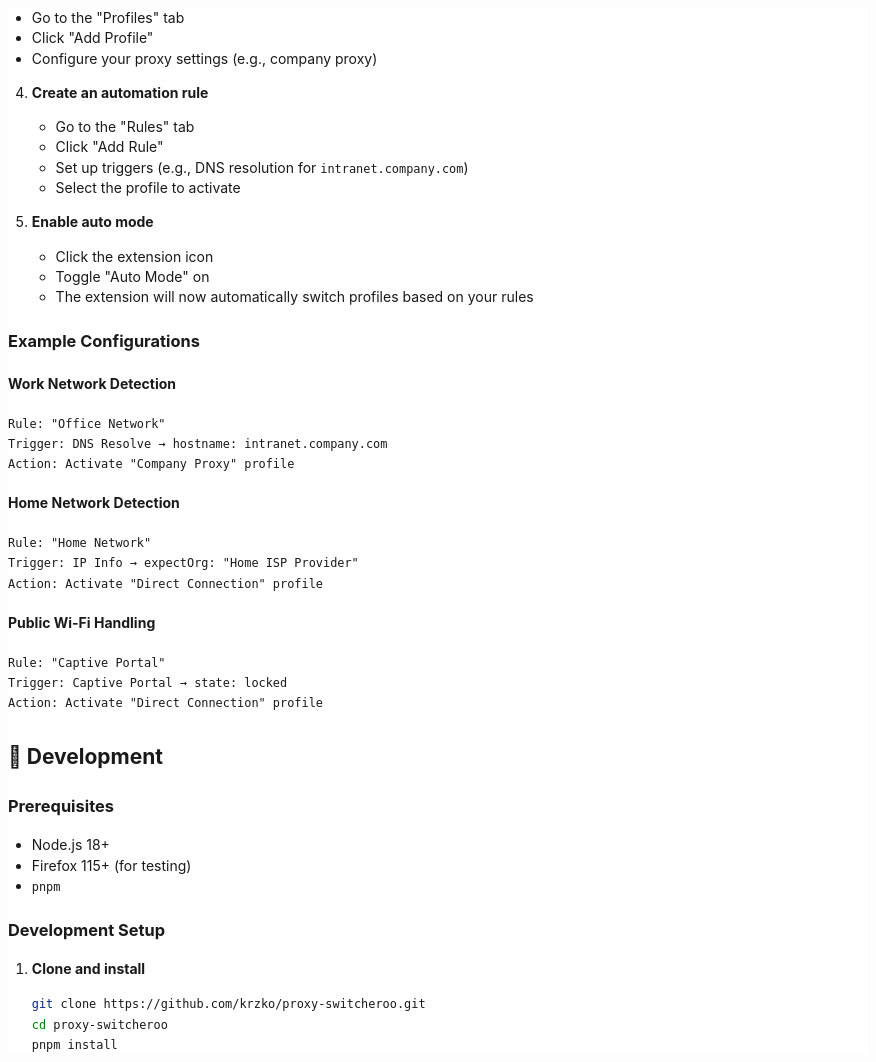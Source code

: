    - Go to the "Profiles" tab
   - Click "Add Profile"
   - Configure your proxy settings (e.g., company proxy)

4. **Create an automation rule**

   - Go to the "Rules" tab
   - Click "Add Rule"
   - Set up triggers (e.g., DNS resolution for `intranet.company.com`)
   - Select the profile to activate

5. **Enable auto mode**
   - Click the extension icon
   - Toggle "Auto Mode" on
   - The extension will now automatically switch profiles based on your rules

### Example Configurations

#### Work Network Detection

```
Rule: "Office Network"
Trigger: DNS Resolve → hostname: intranet.company.com
Action: Activate "Company Proxy" profile
```

#### Home Network Detection

```
Rule: "Home Network"
Trigger: IP Info → expectOrg: "Home ISP Provider"
Action: Activate "Direct Connection" profile
```

#### Public Wi-Fi Handling

```
Rule: "Captive Portal"
Trigger: Captive Portal → state: locked
Action: Activate "Direct Connection" profile
```

## 🔧 Development

### Prerequisites
- Node.js 18+
- Firefox 115+ (for testing)
- `pnpm`

### Development Setup

1. **Clone and install**

   ```bash
   git clone https://github.com/krzko/proxy-switcheroo.git
   cd proxy-switcheroo
   pnpm install
   ```
